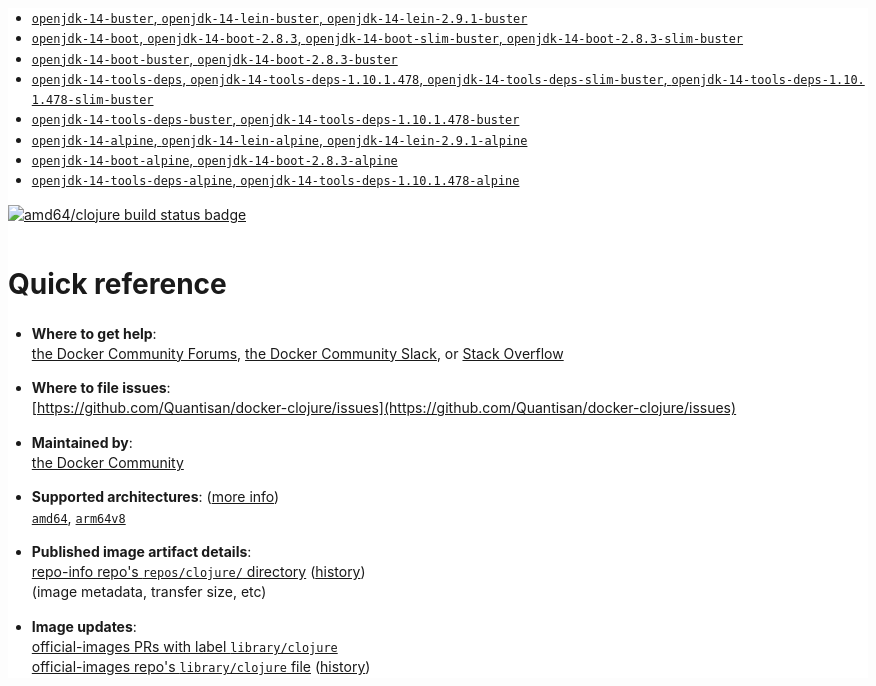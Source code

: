 -	[`openjdk-14-buster`, `openjdk-14-lein-buster`, `openjdk-14-lein-2.9.1-buster`](https://github.com/Quantisan/docker-clojure/blob/15653650e33028b560819de712caacdb3465607f/target/openjdk-14-buster/lein/Dockerfile)
-	[`openjdk-14-boot`, `openjdk-14-boot-2.8.3`, `openjdk-14-boot-slim-buster`, `openjdk-14-boot-2.8.3-slim-buster`](https://github.com/Quantisan/docker-clojure/blob/15653650e33028b560819de712caacdb3465607f/target/openjdk-14-slim-buster/boot/Dockerfile)
-	[`openjdk-14-boot-buster`, `openjdk-14-boot-2.8.3-buster`](https://github.com/Quantisan/docker-clojure/blob/15653650e33028b560819de712caacdb3465607f/target/openjdk-14-buster/boot/Dockerfile)
-	[`openjdk-14-tools-deps`, `openjdk-14-tools-deps-1.10.1.478`, `openjdk-14-tools-deps-slim-buster`, `openjdk-14-tools-deps-1.10.1.478-slim-buster`](https://github.com/Quantisan/docker-clojure/blob/15653650e33028b560819de712caacdb3465607f/target/openjdk-14-slim-buster/tools-deps/Dockerfile)
-	[`openjdk-14-tools-deps-buster`, `openjdk-14-tools-deps-1.10.1.478-buster`](https://github.com/Quantisan/docker-clojure/blob/15653650e33028b560819de712caacdb3465607f/target/openjdk-14-buster/tools-deps/Dockerfile)
-	[`openjdk-14-alpine`, `openjdk-14-lein-alpine`, `openjdk-14-lein-2.9.1-alpine`](https://github.com/Quantisan/docker-clojure/blob/15653650e33028b560819de712caacdb3465607f/target/openjdk-14-alpine/lein/Dockerfile)
-	[`openjdk-14-boot-alpine`, `openjdk-14-boot-2.8.3-alpine`](https://github.com/Quantisan/docker-clojure/blob/15653650e33028b560819de712caacdb3465607f/target/openjdk-14-alpine/boot/Dockerfile)
-	[`openjdk-14-tools-deps-alpine`, `openjdk-14-tools-deps-1.10.1.478-alpine`](https://github.com/Quantisan/docker-clojure/blob/15653650e33028b560819de712caacdb3465607f/target/openjdk-14-alpine/tools-deps/Dockerfile)

[![amd64/clojure build status badge](https://img.shields.io/jenkins/s/https/doi-janky.infosiftr.net/job/multiarch/job/amd64/job/clojure.svg?label=amd64/clojure%20%20build%20job)](https://doi-janky.infosiftr.net/job/multiarch/job/amd64/job/clojure/)

# Quick reference

-	**Where to get help**:  
	[the Docker Community Forums](https://forums.docker.com/), [the Docker Community Slack](https://blog.docker.com/2016/11/introducing-docker-community-directory-docker-community-slack/), or [Stack Overflow](https://stackoverflow.com/search?tab=newest&q=docker)

-	**Where to file issues**:  
	[https://github.com/Quantisan/docker-clojure/issues](https://github.com/Quantisan/docker-clojure/issues)

-	**Maintained by**:  
	[the Docker Community](https://github.com/Quantisan/docker-clojure)

-	**Supported architectures**: ([more info](https://github.com/docker-library/official-images#architectures-other-than-amd64))  
	[`amd64`](https://hub.docker.com/r/amd64/clojure/), [`arm64v8`](https://hub.docker.com/r/arm64v8/clojure/)

-	**Published image artifact details**:  
	[repo-info repo's `repos/clojure/` directory](https://github.com/docker-library/repo-info/blob/master/repos/clojure) ([history](https://github.com/docker-library/repo-info/commits/master/repos/clojure))  
	(image metadata, transfer size, etc)

-	**Image updates**:  
	[official-images PRs with label `library/clojure`](https://github.com/docker-library/official-images/pulls?q=label%3Alibrary%2Fclojure)  
	[official-images repo's `library/clojure` file](https://github.com/docker-library/official-images/blob/master/library/clojure) ([history](https://github.com/docker-library/official-images/commits/master/library/clojure))
